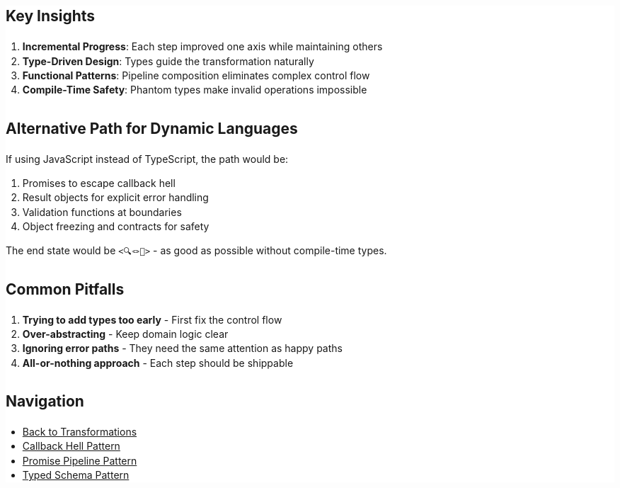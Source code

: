 ## Key Insights

1. **Incremental Progress**: Each step improved one axis while maintaining others
2. **Type-Driven Design**: Types guide the transformation naturally
3. **Functional Patterns**: Pipeline composition eliminates complex control flow
4. **Compile-Time Safety**: Phantom types make invalid operations impossible

## Alternative Path for Dynamic Languages

If using JavaScript instead of TypeScript, the path would be:
1. Promises to escape callback hell
2. Result objects for explicit error handling  
3. Validation functions at boundaries
4. Object freezing and contracts for safety

The end state would be `<🔍🪢🧊>` - as good as possible without compile-time types.

## Common Pitfalls

1. **Trying to add types too early** - First fix the control flow
2. **Over-abstracting** - Keep domain logic clear
3. **Ignoring error paths** - They need the same attention as happy paths
4. **All-or-nothing approach** - Each step should be shippable

## Navigation

- [Back to Transformations](./README.md)
- [Callback Hell Pattern](../patterns/callback-hell.md)
- [Promise Pipeline Pattern](../patterns/promise-pipeline.md)
- [Typed Schema Pattern](../patterns/typed-schema.md)
